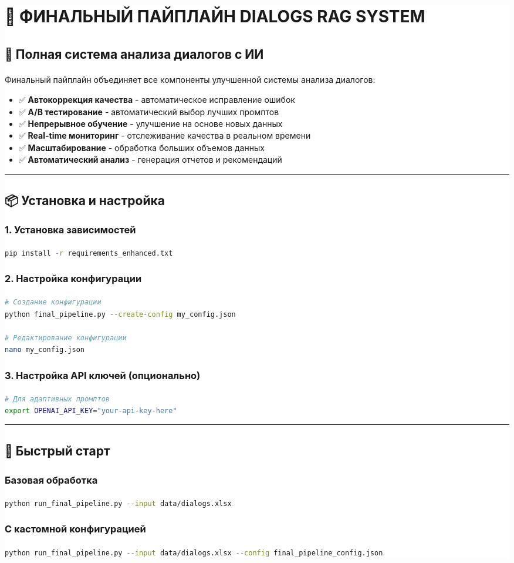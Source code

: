 # 🎯 ФИНАЛЬНЫЙ ПАЙПЛАЙН DIALOGS RAG SYSTEM

## 🚀 Полная система анализа диалогов с ИИ

Финальный пайплайн объединяет все компоненты улучшенной системы анализа диалогов:
- ✅ **Автокоррекция качества** - автоматическое исправление ошибок
- ✅ **A/B тестирование** - автоматический выбор лучших промптов  
- ✅ **Непрерывное обучение** - улучшение на основе новых данных
- ✅ **Real-time мониторинг** - отслеживание качества в реальном времени
- ✅ **Масштабирование** - обработка больших объемов данных
- ✅ **Автоматический анализ** - генерация отчетов и рекомендаций

---

## 📦 Установка и настройка

### 1. Установка зависимостей
```bash
pip install -r requirements_enhanced.txt
```

### 2. Настройка конфигурации
```bash
# Создание конфигурации
python final_pipeline.py --create-config my_config.json

# Редактирование конфигурации
nano my_config.json
```

### 3. Настройка API ключей (опционально)
```bash
# Для адаптивных промптов
export OPENAI_API_KEY="your-api-key-here"
```

---

## 🚀 Быстрый старт

### Базовая обработка
```bash
python run_final_pipeline.py --input data/dialogs.xlsx
```

### С кастомной конфигурацией
```bash
python run_final_pipeline.py --input data/dialogs.xlsx --config final_pipeline_config.json
```
